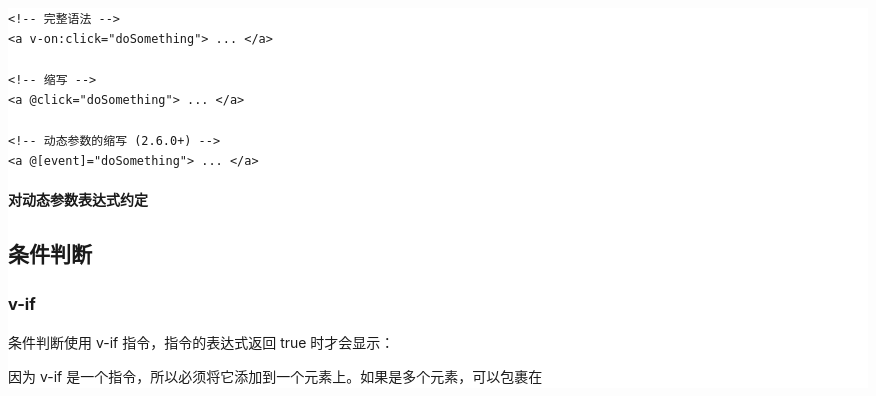 ```
<!-- 完整语法 -->
<a v-on:click="doSomething"> ... </a>

<!-- 缩写 -->
<a @click="doSomething"> ... </a>

<!-- 动态参数的缩写 (2.6.0+) -->
<a @[event]="doSomething"> ... </a>
```

#### 对动态参数表达式约定


## 条件判断

### v-if

条件判断使用 v-if 指令，指令的表达式返回 true 时才会显示：

```vue

```

因为 v-if 是一个指令，所以必须将它添加到一个元素上。如果是多个元素，可以包裹在 <template> 元素上，并在上面使用 v-if。最终的渲染结果将不包含 <template> 元素。

```vue
<template>
  <div class="hello">
    <template v-if="use">
      <span >我是真的</span>
      <span >我是真的</span>
      <span >我是真的</span>
      <span >我是真的</span>
    </template>
    <template v-else>
      <span >我是假的</span>
      <span >我是假的</span>
      <span>我是假的</span>
      <span >我是假的</span>
    </template>

    <el-button @click="change">点我改变</el-button>
  </div>
</template>

<script>
export default {
  name: 'HelloWorld',
  data () {
    return {
      use:true
    }
  },
  methods:{
    change(){
      /*
      this.use = !this.use 对当前状态进行取反
       */
      this.use = !this.use
    }
  }
}
</script>
<style scoped>
</style>
```